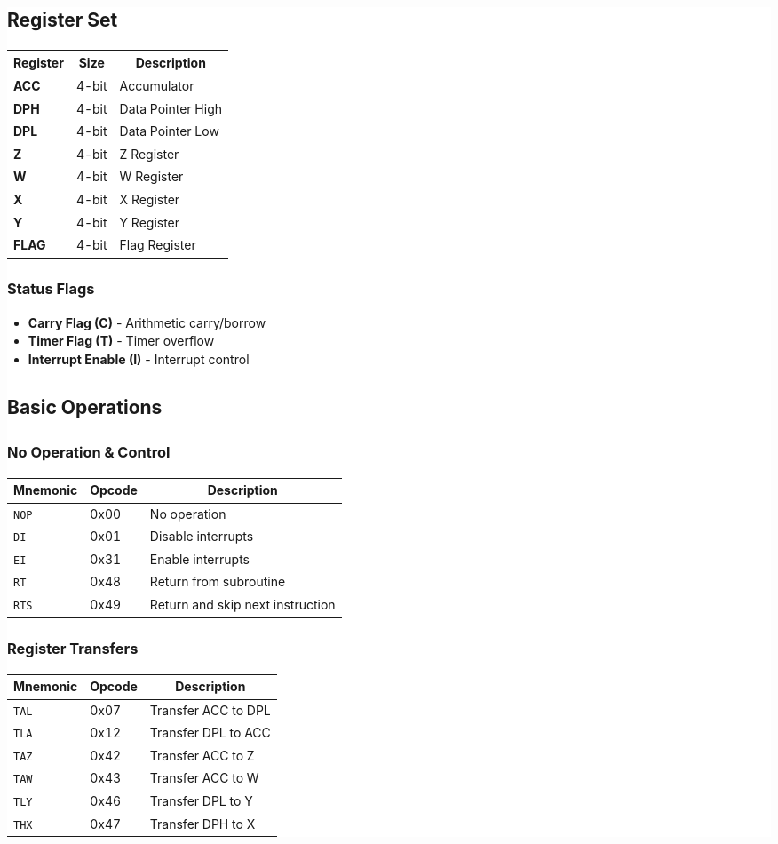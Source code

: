 ## Register Set

| Register | Size | Description |
|----------|------|-------------|
| **ACC** | 4-bit | Accumulator |
| **DPH** | 4-bit | Data Pointer High |
| **DPL** | 4-bit | Data Pointer Low |
| **Z** | 4-bit | Z Register |
| **W** | 4-bit | W Register |
| **X** | 4-bit | X Register |
| **Y** | 4-bit | Y Register |
| **FLAG** | 4-bit | Flag Register |

### Status Flags
- **Carry Flag (C)** - Arithmetic carry/borrow
- **Timer Flag (T)** - Timer overflow
- **Interrupt Enable (I)** - Interrupt control

## Basic Operations

### No Operation & Control
| Mnemonic | Opcode | Description |
|----------|--------|-------------|
| `NOP` | 0x00 | No operation |
| `DI` | 0x01 | Disable interrupts |
| `EI` | 0x31 | Enable interrupts |
| `RT` | 0x48 | Return from subroutine |
| `RTS` | 0x49 | Return and skip next instruction |

### Register Transfers
| Mnemonic | Opcode | Description |
|----------|--------|-------------|
| `TAL` | 0x07 | Transfer ACC to DPL |
| `TLA` | 0x12 | Transfer DPL to ACC |
| `TAZ` | 0x42 | Transfer ACC to Z |
| `TAW` | 0x43 | Transfer ACC to W |
| `TLY` | 0x46 | Transfer DPL to Y |
| `THX` | 0x47 | Transfer DPH to X |
